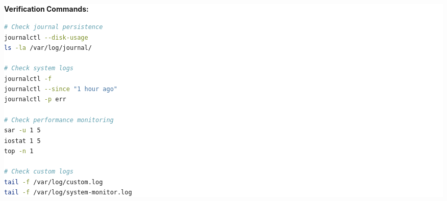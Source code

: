 **Verification Commands:**
```bash
# Check journal persistence
journalctl --disk-usage
ls -la /var/log/journal/

# Check system logs
journalctl -f
journalctl --since "1 hour ago"
journalctl -p err

# Check performance monitoring
sar -u 1 5
iostat 1 5
top -n 1

# Check custom logs
tail -f /var/log/custom.log
tail -f /var/log/system-monitor.log
```
